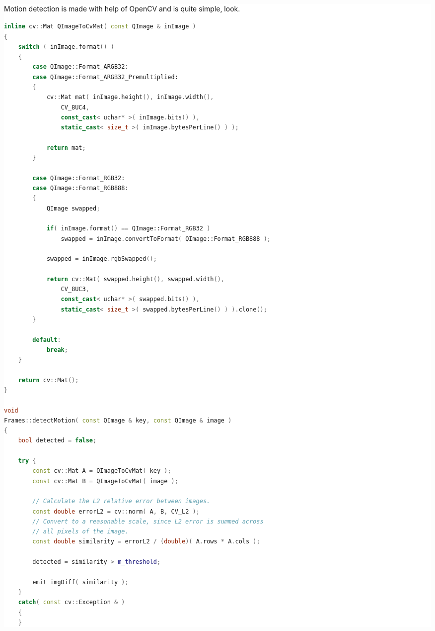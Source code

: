 Motion detection is made with help of OpenCV and is quite simple, look.

```cpp
inline cv::Mat QImageToCvMat( const QImage & inImage )
{
	switch ( inImage.format() )
	{
		case QImage::Format_ARGB32:
		case QImage::Format_ARGB32_Premultiplied:
		{
			cv::Mat mat( inImage.height(), inImage.width(),
				CV_8UC4,
				const_cast< uchar* >( inImage.bits() ),
				static_cast< size_t >( inImage.bytesPerLine() ) );

			return mat;
		}

		case QImage::Format_RGB32:
		case QImage::Format_RGB888:
		{
			QImage swapped;

			if( inImage.format() == QImage::Format_RGB32 )
				swapped = inImage.convertToFormat( QImage::Format_RGB888 );

			swapped = inImage.rgbSwapped();

			return cv::Mat( swapped.height(), swapped.width(),
				CV_8UC3,
				const_cast< uchar* >( swapped.bits() ),
				static_cast< size_t >( swapped.bytesPerLine() ) ).clone();
		}

		default:
			break;
	}

	return cv::Mat();
}

void
Frames::detectMotion( const QImage & key, const QImage & image )
{
	bool detected = false;

	try {
		const cv::Mat A = QImageToCvMat( key );
		const cv::Mat B = QImageToCvMat( image );

		// Calculate the L2 relative error between images.
		const double errorL2 = cv::norm( A, B, CV_L2 );
		// Convert to a reasonable scale, since L2 error is summed across
		// all pixels of the image.
		const double similarity = errorL2 / (double)( A.rows * A.cols );

		detected = similarity > m_threshold;

		emit imgDiff( similarity );
	}
	catch( const cv::Exception & )
	{
	}

```